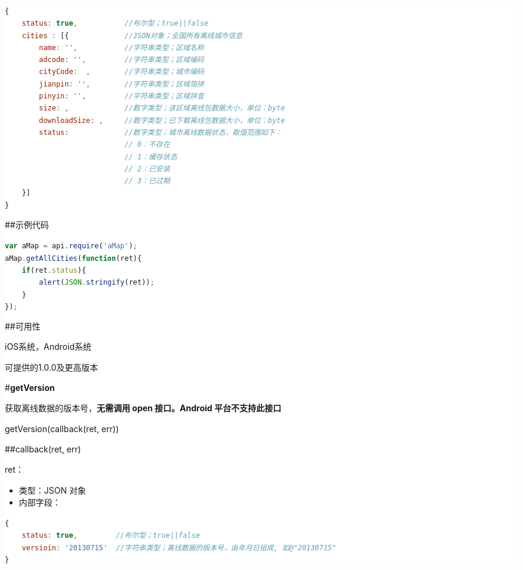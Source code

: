 ```js
{
    status: true,           //布尔型；true||false
    cities : [{             //JSON对象；全国所有离线城市信息 
        name: '',           //字符串类型；区域名称
        adcode: '',         //字符串类型；区域编码
        cityCode:  ,        //字符串类型；城市编码
        jianpin: '',        //字符串类型；区域简拼
        pinyin: '',         //字符串类型；区域拼音
        size: ,             //数字类型；该区域离线包数据大小，单位：byte
        downloadSize: ,     //数字类型；已下载离线包数据大小，单位：byte
        status:             //数字类型；城市离线数据状态，取值范围如下：
                            // 0：不存在
                            // 1：缓存状态
                            // 2：已安装
                            // 3：已过期   
    }]                      
}
```

##示例代码

```js
var aMap = api.require('aMap');
aMap.getAllCities(function(ret){
    if(ret.status){
        alert(JSON.stringify(ret)); 
    }
});
```

##可用性

iOS系统，Android系统

可提供的1.0.0及更高版本

<div id="m57"></div>

#**getVersion**

获取离线数据的版本号，**无需调用 open 接口。Android 平台不支持此接口**

getVersion(callback(ret, err))

##callback(ret, err)

ret：

- 类型：JSON 对象
- 内部字段：

```js
{
    status: true,         //布尔型；true||false
    versioin: '20130715'  //字符串类型；离线数据的版本号，由年月日组成, 如@"20130715"                 
}
```

